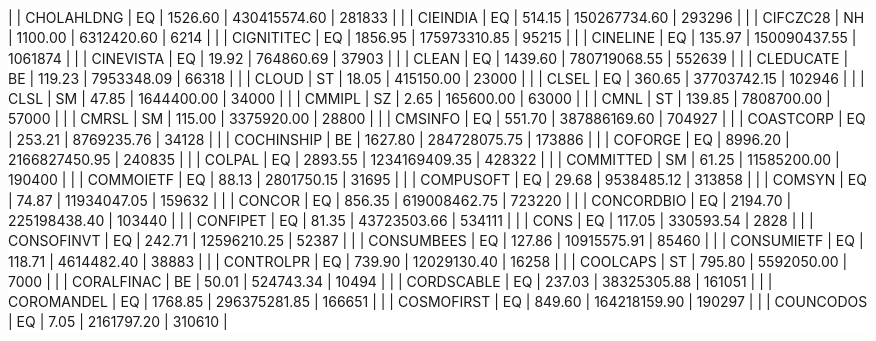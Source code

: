 |  | CHOLAHLDNG | EQ | 1526.60 | 430415574.60 | 281833 |
|  | CIEINDIA | EQ | 514.15 | 150267734.60 | 293296 |
|  | CIFCZC28 | NH | 1100.00 | 6312420.60 | 6214 |
|  | CIGNITITEC | EQ | 1856.95 | 175973310.85 | 95215 |
|  | CINELINE | EQ | 135.97 | 150090437.55 | 1061874 |
|  | CINEVISTA | EQ | 19.92 | 764860.69 | 37903 |
|  | CLEAN | EQ | 1439.60 | 780719068.55 | 552639 |
|  | CLEDUCATE | BE | 119.23 | 7953348.09 | 66318 |
|  | CLOUD | ST | 18.05 | 415150.00 | 23000 |
|  | CLSEL | EQ | 360.65 | 37703742.15 | 102946 |
|  | CLSL | SM | 47.85 | 1644400.00 | 34000 |
|  | CMMIPL | SZ | 2.65 | 165600.00 | 63000 |
|  | CMNL | ST | 139.85 | 7808700.00 | 57000 |
|  | CMRSL | SM | 115.00 | 3375920.00 | 28800 |
|  | CMSINFO | EQ | 551.70 | 387886169.60 | 704927 |
|  | COASTCORP | EQ | 253.21 | 8769235.76 | 34128 |
|  | COCHINSHIP | BE | 1627.80 | 284728075.75 | 173886 |
|  | COFORGE | EQ | 8996.20 | 2166827450.95 | 240835 |
|  | COLPAL | EQ | 2893.55 | 1234169409.35 | 428322 |
|  | COMMITTED | SM | 61.25 | 11585200.00 | 190400 |
|  | COMMOIETF | EQ | 88.13 | 2801750.15 | 31695 |
|  | COMPUSOFT | EQ | 29.68 | 9538485.12 | 313858 |
|  | COMSYN | EQ | 74.87 | 11934047.05 | 159632 |
|  | CONCOR | EQ | 856.35 | 619008462.75 | 723220 |
|  | CONCORDBIO | EQ | 2194.70 | 225198438.40 | 103440 |
|  | CONFIPET | EQ | 81.35 | 43723503.66 | 534111 |
|  | CONS | EQ | 117.05 | 330593.54 | 2828 |
|  | CONSOFINVT | EQ | 242.71 | 12596210.25 | 52387 |
|  | CONSUMBEES | EQ | 127.86 | 10915575.91 | 85460 |
|  | CONSUMIETF | EQ | 118.71 | 4614482.40 | 38883 |
|  | CONTROLPR | EQ | 739.90 | 12029130.40 | 16258 |
|  | COOLCAPS | ST | 795.80 | 5592050.00 | 7000 |
|  | CORALFINAC | BE | 50.01 | 524743.34 | 10494 |
|  | CORDSCABLE | EQ | 237.03 | 38325305.88 | 161051 |
|  | COROMANDEL | EQ | 1768.85 | 296375281.85 | 166651 |
|  | COSMOFIRST | EQ | 849.60 | 164218159.90 | 190297 |
|  | COUNCODOS | EQ | 7.05 | 2161797.20 | 310610 |